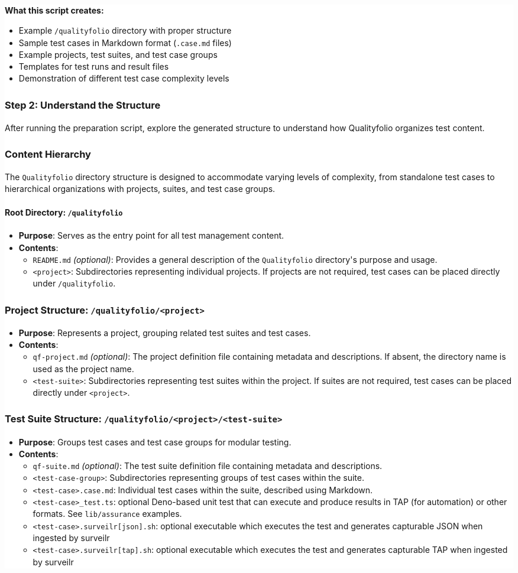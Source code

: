**What this script creates:**

- Example `/qualityfolio` directory with proper structure
- Sample test cases in Markdown format (`.case.md` files)
- Example projects, test suites, and test case groups
- Templates for test runs and result files
- Demonstration of different test case complexity levels

### Step 2: Understand the Structure

After running the preparation script, explore the generated structure to
understand how Qualityfolio organizes test content.

### Content Hierarchy

The `Qualityfolio` directory structure is designed to accommodate varying levels
of complexity, from standalone test cases to hierarchical organizations with
projects, suites, and test case groups.

#### Root Directory: `/qualityfolio`

- **Purpose**: Serves as the entry point for all test management content.
- **Contents**:
  - `README.md` _(optional)_: Provides a general description of the
    `Qualityfolio` directory's purpose and usage.
  - `<project>`: Subdirectories representing individual projects. If projects
    are not required, test cases can be placed directly under `/qualityfolio`.

### Project Structure: `/qualityfolio/<project>`

- **Purpose**: Represents a project, grouping related test suites and test
  cases.
- **Contents**:
  - `qf-project.md` _(optional)_: The project definition file containing
    metadata and descriptions. If absent, the directory name is used as the
    project name.
  - `<test-suite>`: Subdirectories representing test suites within the project.
    If suites are not required, test cases can be placed directly under
    `<project>`.

### Test Suite Structure: `/qualityfolio/<project>/<test-suite>`

- **Purpose**: Groups test cases and test case groups for modular testing.
- **Contents**:
  - `qf-suite.md` _(optional)_: The test suite definition file containing
    metadata and descriptions.
  - `<test-case-group>`: Subdirectories representing groups of test cases within
    the suite.
  - `<test-case>.case.md`: Individual test cases within the suite, described
    using Markdown.
  - `<test-case>_test.ts`: optional Deno-based unit test that can execute and
    produce results in TAP (for automation) or other formats. See
    `lib/assurance` examples.
  - `<test-case>.surveilr[json].sh`: optional executable which executes the test
    and generates capturable JSON when ingested by surveilr
  - `<test-case>.surveilr[tap].sh`: optional executable which executes the test
    and generates capturable TAP when ingested by surveilr
